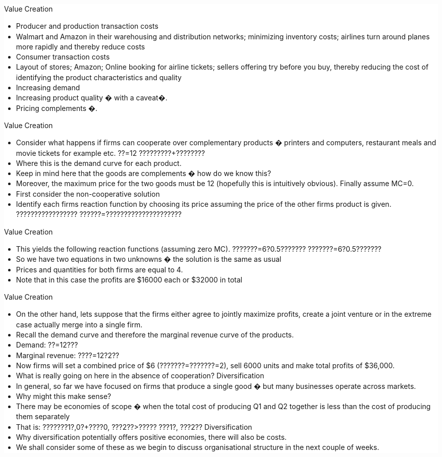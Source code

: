 Value Creation
* Producer and production transaction costs
* Walmart and Amazon in their warehousing and distribution networks; minimizing inventory costs; airlines turn around planes more rapidly and thereby reduce costs 
* Consumer transaction costs
* Layout of stores; Amazon; Online booking for airline tickets; sellers offering try before you buy, thereby reducing the cost of identifying the product characteristics and quality
* Increasing demand
* Increasing product quality � with a caveat�.
* Pricing complements �.

Value Creation
* Consider what happens if firms can cooperate over complementary products � printers and computers, restaurant meals and movie tickets for example etc.
??=12 ?????????+????????
* Where this is the demand curve for each product.
* Keep in mind here that the goods are complements � how do we know this?
* Moreover, the maximum price for the two goods must be 12 (hopefully this is intuitively obvious). Finally assume MC=0.
* First consider the non-cooperative solution
* Identify each firms reaction function by choosing its price assuming the price of the other firms product is given.
?????????????????   ??????=?????????????????????

Value Creation
* This yields the following reaction functions (assuming zero MC).
???????=6?0.5???????
???????=6?0.5???????
* So we have two equations in two unknowns � the solution is the same as usual
* Prices and quantities for both firms are equal to 4.
* Note that in this case the profits are $16000 each or $32000 in total

Value Creation
* On the other hand, lets suppose that the firms either agree to jointly maximize profits, create a joint venture or in the extreme case actually merge into a single firm.
* Recall the demand curve and therefore the marginal revenue curve of the products.
* Demand: 			??=12???
* Marginal revenue: 		????=12?2??
* Now firms will set a combined price of $6 (???????=???????=2), sell 6000 units and make total profits of $36,000.
* What is really going on here in the absence of cooperation?
Diversification
* In general, so far we have focused on firms that produce a single good � but many businesses operate across markets.
* Why might this make sense?
* There may be economies of scope � when the total cost of producing  Q1 and Q2 together is less than the cost of producing them separately
* That is:
 ???????1?,0?+????0, ???2??>????? ???1?, ???2??
Diversification
* Why diversification potentially offers positive economies, there will also be costs.
* We shall consider some of these as we begin to discuss organisational structure in the next couple of weeks.

